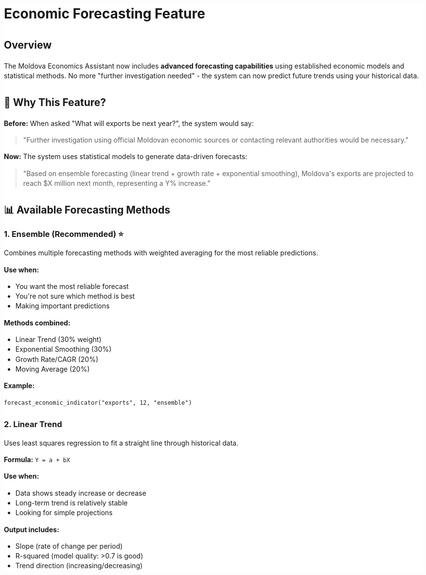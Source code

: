 # Economic Forecasting Feature

## Overview

The Moldova Economics Assistant now includes **advanced forecasting capabilities** using established economic models and statistical methods. No more "further investigation needed" - the system can now predict future trends using your historical data.

## 🎯 Why This Feature?

**Before:** When asked "What will exports be next year?", the system would say:
> "Further investigation using official Moldovan economic sources or contacting relevant authorities would be necessary."

**Now:** The system uses statistical models to generate data-driven forecasts:
> "Based on ensemble forecasting (linear trend + growth rate + exponential smoothing), Moldova's exports are projected to reach $X million next month, representing a Y% increase."

## 📊 Available Forecasting Methods

### 1. **Ensemble (Recommended)** ⭐
Combines multiple forecasting methods with weighted averaging for the most reliable predictions.

**Use when:**
- You want the most reliable forecast
- You're not sure which method is best
- Making important predictions

**Methods combined:**
- Linear Trend (30% weight)
- Exponential Smoothing (30%)
- Growth Rate/CAGR (20%)
- Moving Average (20%)

**Example:**
```
forecast_economic_indicator("exports", 12, "ensemble")
```

### 2. **Linear Trend**
Uses least squares regression to fit a straight line through historical data.

**Formula:** `Y = a + bX`

**Use when:**
- Data shows steady increase or decrease
- Long-term trend is relatively stable
- Looking for simple projections

**Output includes:**
- Slope (rate of change per period)
- R-squared (model quality: >0.7 is good)
- Trend direction (increasing/decreasing)
